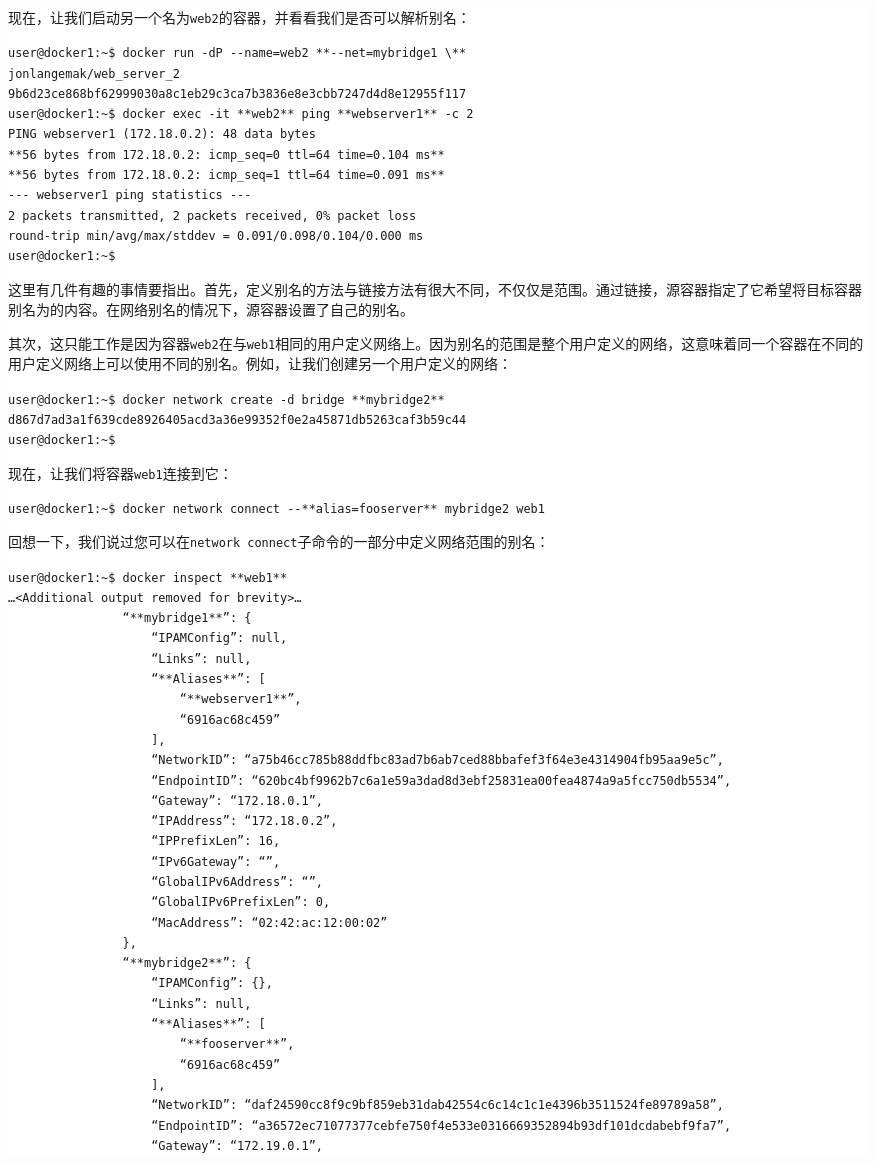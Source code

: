 现在，让我们启动另一个名为`web2`的容器，并看看我们是否可以解析别名：

```
user@docker1:~$ docker run -dP --name=web2 **--net=mybridge1 \**
jonlangemak/web_server_2
9b6d23ce868bf62999030a8c1eb29c3ca7b3836e8e3cbb7247d4d8e12955f117
user@docker1:~$ docker exec -it **web2** ping **webserver1** -c 2
PING webserver1 (172.18.0.2): 48 data bytes
**56 bytes from 172.18.0.2: icmp_seq=0 ttl=64 time=0.104 ms**
**56 bytes from 172.18.0.2: icmp_seq=1 ttl=64 time=0.091 ms**
--- webserver1 ping statistics ---
2 packets transmitted, 2 packets received, 0% packet loss
round-trip min/avg/max/stddev = 0.091/0.098/0.104/0.000 ms
user@docker1:~$
```

这里有几件有趣的事情要指出。首先，定义别名的方法与链接方法有很大不同，不仅仅是范围。通过链接，源容器指定了它希望将目标容器别名为的内容。在网络别名的情况下，源容器设置了自己的别名。

其次，这只能工作是因为容器`web2`在与`web1`相同的用户定义网络上。因为别名的范围是整个用户定义的网络，这意味着同一个容器在不同的用户定义网络上可以使用不同的别名。例如，让我们创建另一个用户定义的网络：

```
user@docker1:~$ docker network create -d bridge **mybridge2**
d867d7ad3a1f639cde8926405acd3a36e99352f0e2a45871db5263caf3b59c44
user@docker1:~$
```

现在，让我们将容器`web1`连接到它：

```
user@docker1:~$ docker network connect --**alias=fooserver** mybridge2 web1
```

回想一下，我们说过您可以在`network connect`子命令的一部分中定义网络范围的别名：

```
user@docker1:~$ docker inspect **web1**
…<Additional output removed for brevity>…
                “**mybridge1**”: {
                    “IPAMConfig”: null,
                    “Links”: null,
                    “**Aliases**”: [
                        “**webserver1**”,
                        “6916ac68c459”
                    ],
                    “NetworkID”: “a75b46cc785b88ddfbc83ad7b6ab7ced88bbafef3f64e3e4314904fb95aa9e5c”,
                    “EndpointID”: “620bc4bf9962b7c6a1e59a3dad8d3ebf25831ea00fea4874a9a5fcc750db5534”,
                    “Gateway”: “172.18.0.1”,
                    “IPAddress”: “172.18.0.2”,
                    “IPPrefixLen”: 16,
                    “IPv6Gateway”: “”,
                    “GlobalIPv6Address”: “”,
                    “GlobalIPv6PrefixLen”: 0,
                    “MacAddress”: “02:42:ac:12:00:02”
                },
                “**mybridge2**”: {
                    “IPAMConfig”: {},
                    “Links”: null,
                    “**Aliases**”: [
                        “**fooserver**”,
                        “6916ac68c459”
                    ],
                    “NetworkID”: “daf24590cc8f9c9bf859eb31dab42554c6c14c1c1e4396b3511524fe89789a58”,
                    “EndpointID”: “a36572ec71077377cebfe750f4e533e0316669352894b93df101dcdabebf9fa7”,
                    “Gateway”: “172.19.0.1”,
```